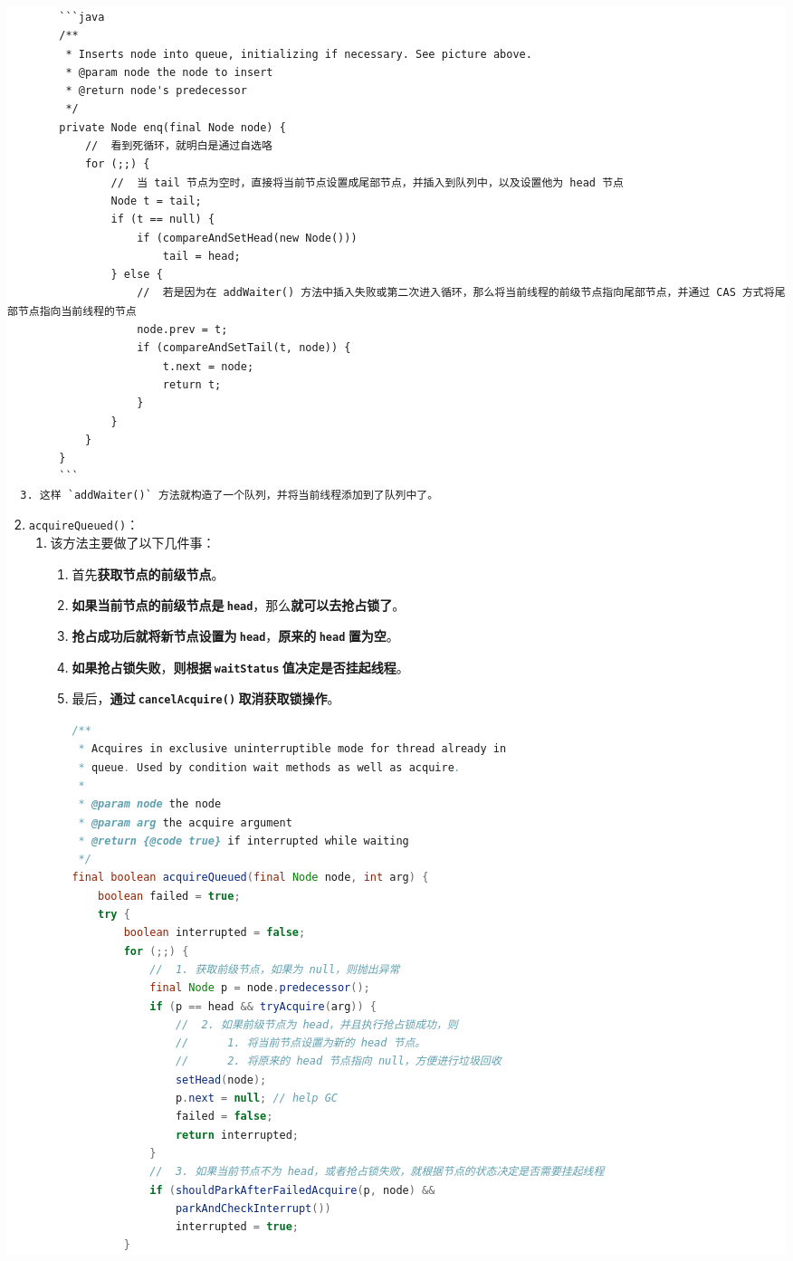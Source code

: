             ```java
            /**
             * Inserts node into queue, initializing if necessary. See picture above.
             * @param node the node to insert
             * @return node's predecessor
             */
            private Node enq(final Node node) {
                //  看到死循环，就明白是通过自选咯
                for (;;) {
                    //  当 tail 节点为空时，直接将当前节点设置成尾部节点，并插入到队列中，以及设置他为 head 节点
                    Node t = tail;
                    if (t == null) {
                        if (compareAndSetHead(new Node()))
                            tail = head;
                    } else {
                        //  若是因为在 addWaiter() 方法中插入失败或第二次进入循环，那么将当前线程的前级节点指向尾部节点，并通过 CAS 方式将尾部节点指向当前线程的节点
                        node.prev = t;
                        if (compareAndSetTail(t, node)) {
                            t.next = node;
                            return t;
                        }
                    }
                }
            }
            ```
      3. 这样 `addWaiter()` 方法就构造了一个队列，并将当前线程添加到了队列中了。
   2. `acquireQueued()`：
      1. 该方法主要做了以下几件事：
         1. 首先**获取节点的前级节点**。
         2. **如果当前节点的前级节点是 `head`**，那么**就可以去抢占锁了**。
         3. **抢占成功后就将新节点设置为 `head`**，**原来的 `head` 置为空**。
         4. **如果抢占锁失败**，**则根据 `waitStatus` 值决定是否挂起线程**。
         5. 最后，**通过 `cancelAcquire()` 取消获取锁操作**。
            
            ```java
            /**
             * Acquires in exclusive uninterruptible mode for thread already in
             * queue. Used by condition wait methods as well as acquire.
             *
             * @param node the node
             * @param arg the acquire argument
             * @return {@code true} if interrupted while waiting
             */
            final boolean acquireQueued(final Node node, int arg) {
                boolean failed = true;
                try {
                    boolean interrupted = false;
                    for (;;) {
                        //  1. 获取前级节点，如果为 null，则抛出异常
                        final Node p = node.predecessor();
                        if (p == head && tryAcquire(arg)) {
                            //  2. 如果前级节点为 head，并且执行抢占锁成功，则
                            //      1. 将当前节点设置为新的 head 节点。
                            //      2. 将原来的 head 节点指向 null，方便进行垃圾回收
                            setHead(node);
                            p.next = null; // help GC
                            failed = false;
                            return interrupted;
                        }
                        //  3. 如果当前节点不为 head，或者抢占锁失败，就根据节点的状态决定是否需要挂起线程
                        if (shouldParkAfterFailedAcquire(p, node) &&
                            parkAndCheckInterrupt())
                            interrupted = true;
                    }